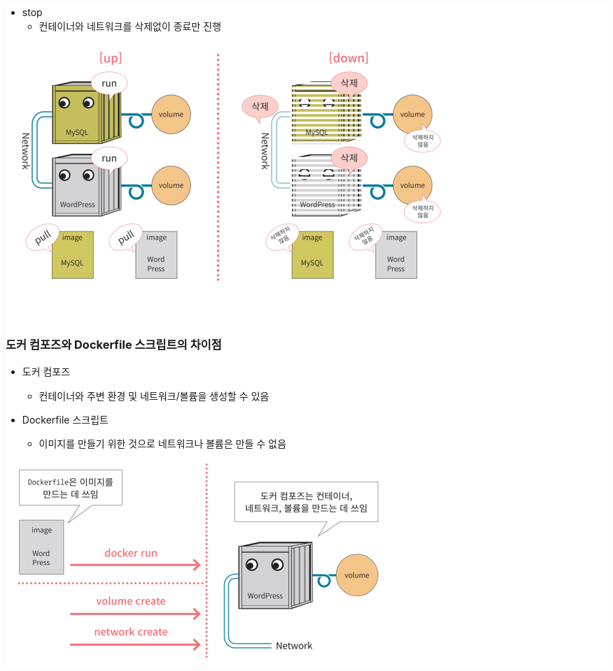 
- stop
  - 컨테이너와 네트워크를 삭제없이 종료만 진행


![img_22.png](img_22.png)


<br>

### 도커 컴포즈와 Dockerfile 스크립트의 차이점

- 도커 컴포즈
  - 컨테이너와 주변 환경 및 네트워크/볼륨을 생성할 수 있음


- Dockerfile 스크립트
  - 이미지를 만들기 위한 것으로 네트워크나 볼륨은 만들 수 없음


![img_23.png](img_23.png)
